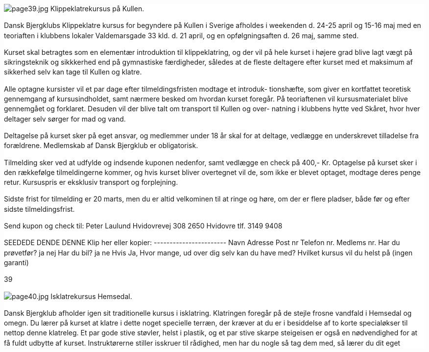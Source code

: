 
![page39.jpg](/1993/DB-1993-1/page39.jpg)
Klippeklatrekursus på Kullen.

Dansk Bjergklubs Klippeklatre kursus for begyndere på Kullen i Sverige afholdes i
weekenden d. 24-25 april og 15-16 maj med en teoriaften i klubbens lokaler
Valdemarsgade 33 kld. d. 21 april, og en opfølgningsaften d. 26 maj, samme sted.

Kurset skal betragtes som en elementær introduktion til klippeklatring, og der vil på
hele kurset i højere grad blive lagt vægt på sikringsteknik og sikkkerhed end på
gymnastiske færdigheder, således at de fleste deltagere efter kurset med et maksimum
af sikkerhed selv kan tage til Kullen og klatre.

Alle optagne kursister vil et par dage efter tilmeldingsfristen modtage et introduk-
tionshæfte, som giver en kortfattet teoretisk gennemgang af kursusindholdet, samt
nærmere besked om hvordan kurset foregår. På teoriaftenen vil kursusmaterialet blive
gennemgået og forklaret. Desuden vil der blive talt om transport til Kullen og over-
natning i klubbens hytte ved Skåret, hvor hver deltager selv sørger for mad og vand.

Deltagelse på kurset sker på eget ansvar, og medlemmer under 18 år skal for at
deltage, vedlægge en underskrevet tilladelse fra forældrene. Medlemskab af Dansk
Bjergklub er obligatorisk.

Tilmelding sker ved at udfylde og indsende kuponen nedenfor, samt vedlægge en
check på 400,- Kr. Optagelse på kurset sker i den rækkefølge tilmeldingerne kommer,
og hvis kurset bliver overtegnet vil de, som ikke er blevet optaget, modtage deres
penge retur. Kursuspris er eksklusiv transport og forplejning.

Sidste frist for tilmelding er 20 marts, men du er altid velkominen til at ringe og
høre, om der er flere pladser, både før og efter sidste tilmeldingsfrist.

Send kupon og check til: Peter Laulund
Hvidovrevej 308
2650 Hvidovre
tlf. 3149 9408

SEEDEDE DENDE DENNE Klip her eller kopier: -----------------------
Navn
Adresse
Post nr
Telefon nr.
Medlems nr.
Har du prøvetfør? ja nej
Har du bil? ja ne
Hvis Ja, Hvor mange, ud over dig selv kan du have
med?
Hvilket kursus vil du helst på (ingen garanti)

39




![page40.jpg](/1993/DB-1993-1/page40.jpg)
Isklatrekursus Hemsedal.

Dansk Bjergklub afholder igen sit
traditionelle kursus i  isklatring.
Klatringen foregår på de stejle frosne
vandfald i Hemsedal og omegn. Du lærer
på kurset at klatre i dette noget specielle
terræn, der kræver at du er i besiddelse
af to korte specialøkser til nettop denne
klatreleg. Et par gode stive støvler, helst
i plastik, og et par stive skarpe steigeisen
er også en nødvendighed for at få fuldt
udbytte af kurset. Instruktørerne stiller
isskruer til rådighed, men har du nogle så
tag dem med, så lærer du dit eget